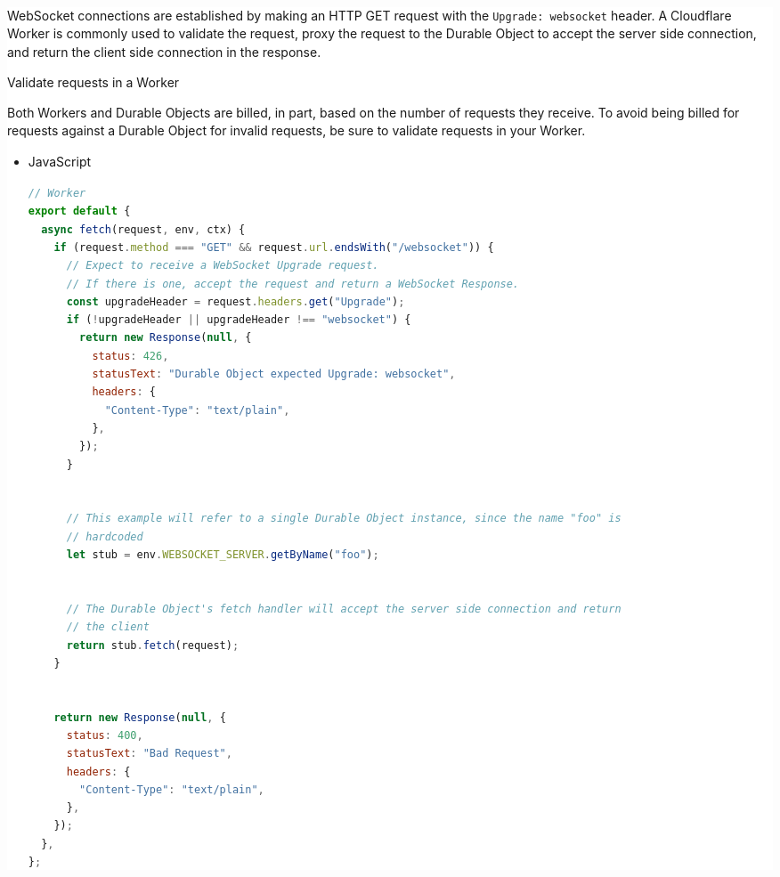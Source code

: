 WebSocket connections are established by making an HTTP GET request with the `Upgrade: websocket` header. A Cloudflare Worker is commonly used to validate the request, proxy the request to the Durable Object to accept the server side connection, and return the client side connection in the response.

Validate requests in a Worker

Both Workers and Durable Objects are billed, in part, based on the number of requests they receive. To avoid being billed for requests against a Durable Object for invalid requests, be sure to validate requests in your Worker.

* JavaScript

  ```js
  // Worker
  export default {
    async fetch(request, env, ctx) {
      if (request.method === "GET" && request.url.endsWith("/websocket")) {
        // Expect to receive a WebSocket Upgrade request.
        // If there is one, accept the request and return a WebSocket Response.
        const upgradeHeader = request.headers.get("Upgrade");
        if (!upgradeHeader || upgradeHeader !== "websocket") {
          return new Response(null, {
            status: 426,
            statusText: "Durable Object expected Upgrade: websocket",
            headers: {
              "Content-Type": "text/plain",
            },
          });
        }


        // This example will refer to a single Durable Object instance, since the name "foo" is
        // hardcoded
        let stub = env.WEBSOCKET_SERVER.getByName("foo");


        // The Durable Object's fetch handler will accept the server side connection and return
        // the client
        return stub.fetch(request);
      }


      return new Response(null, {
        status: 400,
        statusText: "Bad Request",
        headers: {
          "Content-Type": "text/plain",
        },
      });
    },
  };
  ```
